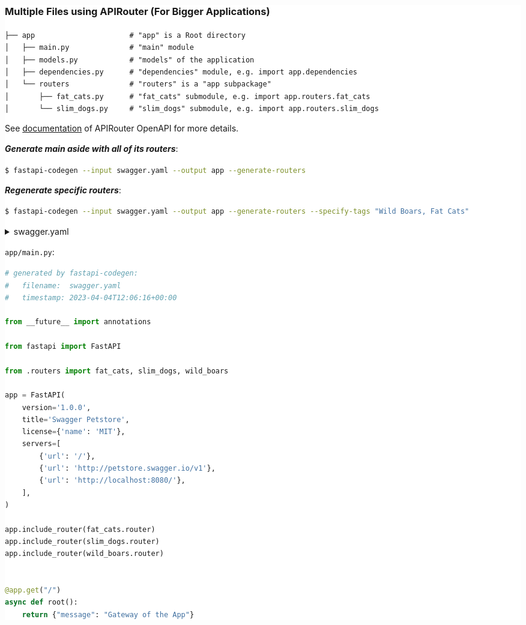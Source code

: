 ### Multiple Files using APIRouter (For Bigger Applications)

```
├── app                      # "app" is a Root directory      
│   ├── main.py              # "main" module
│   ├── models.py            # "models" of the application
│   ├── dependencies.py      # "dependencies" module, e.g. import app.dependencies
│   └── routers              # "routers" is a "app subpackage"
│       ├── fat_cats.py      # "fat_cats" submodule, e.g. import app.routers.fat_cats
│       └── slim_dogs.py     # "slim_dogs" submodule, e.g. import app.routers.slim_dogs
```

See [documentation](https://fastapi.tiangolo.com/tutorial/bigger-applications/) of APIRouter OpenAPI for more details.

**_Generate main aside with all of its routers_**:
```bash
$ fastapi-codegen --input swagger.yaml --output app --generate-routers
```

**_Regenerate specific routers_**:
```bash
$ fastapi-codegen --input swagger.yaml --output app --generate-routers --specify-tags "Wild Boars, Fat Cats"
```


<details><summary>swagger.yaml</summary></details>

`app/main.py`:

```python
# generated by fastapi-codegen:
#   filename:  swagger.yaml
#   timestamp: 2023-04-04T12:06:16+00:00

from __future__ import annotations

from fastapi import FastAPI

from .routers import fat_cats, slim_dogs, wild_boars

app = FastAPI(
    version='1.0.0',
    title='Swagger Petstore',
    license={'name': 'MIT'},
    servers=[
        {'url': '/'},
        {'url': 'http://petstore.swagger.io/v1'},
        {'url': 'http://localhost:8080/'},
    ],
)

app.include_router(fat_cats.router)
app.include_router(slim_dogs.router)
app.include_router(wild_boars.router)


@app.get("/")
async def root():
    return {"message": "Gateway of the App"}
```
